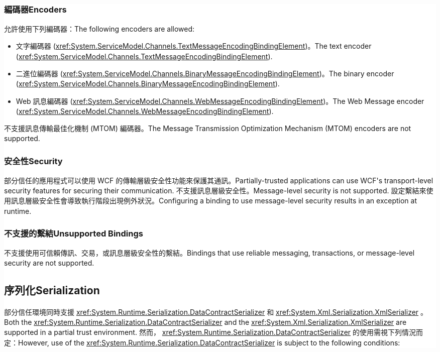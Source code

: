 ### <a name="encoders"></a><span data-ttu-id="7b483-126">編碼器</span><span class="sxs-lookup"><span data-stu-id="7b483-126">Encoders</span></span>  
 <span data-ttu-id="7b483-127">允許使用下列編碼器：</span><span class="sxs-lookup"><span data-stu-id="7b483-127">The following encoders are allowed:</span></span>  
  
- <span data-ttu-id="7b483-128">文字編碼器 (<xref:System.ServiceModel.Channels.TextMessageEncodingBindingElement>)。</span><span class="sxs-lookup"><span data-stu-id="7b483-128">The text encoder (<xref:System.ServiceModel.Channels.TextMessageEncodingBindingElement>).</span></span>  
  
- <span data-ttu-id="7b483-129">二進位編碼器 (<xref:System.ServiceModel.Channels.BinaryMessageEncodingBindingElement>)。</span><span class="sxs-lookup"><span data-stu-id="7b483-129">The binary encoder (<xref:System.ServiceModel.Channels.BinaryMessageEncodingBindingElement>).</span></span>  
  
- <span data-ttu-id="7b483-130">Web 訊息編碼器 (<xref:System.ServiceModel.Channels.WebMessageEncodingBindingElement>)。</span><span class="sxs-lookup"><span data-stu-id="7b483-130">The Web Message encoder (<xref:System.ServiceModel.Channels.WebMessageEncodingBindingElement>).</span></span>  
  
 <span data-ttu-id="7b483-131">不支援訊息傳輸最佳化機制 (MTOM) 編碼器。</span><span class="sxs-lookup"><span data-stu-id="7b483-131">The Message Transmission Optimization Mechanism (MTOM) encoders are not supported.</span></span>  
  
### <a name="security"></a><span data-ttu-id="7b483-132">安全性</span><span class="sxs-lookup"><span data-stu-id="7b483-132">Security</span></span>  
 <span data-ttu-id="7b483-133">部分信任的應用程式可以使用 WCF 的傳輸層級安全性功能來保護其通訊。</span><span class="sxs-lookup"><span data-stu-id="7b483-133">Partially-trusted applications can use WCF's transport-level security features for securing their communication.</span></span> <span data-ttu-id="7b483-134">不支援訊息層級安全性。</span><span class="sxs-lookup"><span data-stu-id="7b483-134">Message-level security is not supported.</span></span> <span data-ttu-id="7b483-135">設定繫結來使用訊息層級安全性會導致執行階段出現例外狀況。</span><span class="sxs-lookup"><span data-stu-id="7b483-135">Configuring a binding to use message-level security results in an exception at runtime.</span></span>  
  
### <a name="unsupported-bindings"></a><span data-ttu-id="7b483-136">不支援的繫結</span><span class="sxs-lookup"><span data-stu-id="7b483-136">Unsupported Bindings</span></span>  
 <span data-ttu-id="7b483-137">不支援使用可信賴傳訊、交易，或訊息層級安全性的繫結。</span><span class="sxs-lookup"><span data-stu-id="7b483-137">Bindings that use reliable messaging, transactions, or message-level security are not supported.</span></span>  
  
## <a name="serialization"></a><span data-ttu-id="7b483-138">序列化</span><span class="sxs-lookup"><span data-stu-id="7b483-138">Serialization</span></span>  
 <span data-ttu-id="7b483-139">部分信任環境同時支援 <xref:System.Runtime.Serialization.DataContractSerializer> 和 <xref:System.Xml.Serialization.XmlSerializer> 。</span><span class="sxs-lookup"><span data-stu-id="7b483-139">Both the <xref:System.Runtime.Serialization.DataContractSerializer> and the <xref:System.Xml.Serialization.XmlSerializer> are supported in a partial trust environment.</span></span> <span data-ttu-id="7b483-140">然而， <xref:System.Runtime.Serialization.DataContractSerializer> 的使用需視下列情況而定：</span><span class="sxs-lookup"><span data-stu-id="7b483-140">However, use of the <xref:System.Runtime.Serialization.DataContractSerializer> is subject to the following conditions:</span></span>  
  